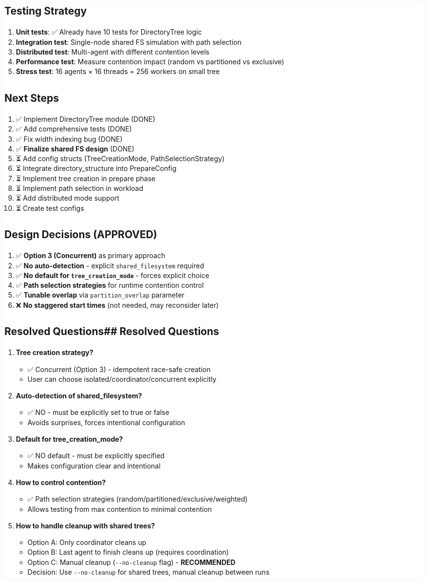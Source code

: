 ## Testing Strategy

1. **Unit tests**: ✅ Already have 10 tests for DirectoryTree logic
2. **Integration test**: Single-node shared FS simulation with path selection
3. **Distributed test**: Multi-agent with different contention levels
4. **Performance test**: Measure contention impact (random vs partitioned vs exclusive)
5. **Stress test**: 16 agents × 16 threads = 256 workers on small tree

## Next Steps

1. ✅ Implement DirectoryTree module (DONE)
2. ✅ Add comprehensive tests (DONE)
3. ✅ Fix width indexing bug (DONE)
4. ✅ **Finalize shared FS design** (DONE)
5. ⏳ Add config structs (TreeCreationMode, PathSelectionStrategy)
6. ⏳ Integrate directory_structure into PrepareConfig
7. ⏳ Implement tree creation in prepare phase
8. ⏳ Implement path selection in workload
9. ⏳ Add distributed mode support
10. ⏳ Create test configs

## Design Decisions (APPROVED)

1. ✅ **Option 3 (Concurrent)** as primary approach
2. ✅ **No auto-detection** - explicit `shared_filesystem` required
3. ✅ **No default for `tree_creation_mode`** - forces explicit choice
4. ✅ **Path selection strategies** for runtime contention control
5. ✅ **Tunable overlap** via `partition_overlap` parameter
6. ❌ **No staggered start times** (not needed, may reconsider later)

## Resolved Questions## Resolved Questions

1. **Tree creation strategy?**
   - ✅ Concurrent (Option 3) - idempotent race-safe creation
   - User can choose isolated/coordinator/concurrent explicitly

2. **Auto-detection of shared_filesystem?**
   - ✅ NO - must be explicitly set to true or false
   - Avoids surprises, forces intentional configuration

3. **Default for tree_creation_mode?**
   - ✅ NO default - must be explicitly specified
   - Makes configuration clear and intentional

4. **How to control contention?**
   - ✅ Path selection strategies (random/partitioned/exclusive/weighted)
   - Allows testing from max contention to minimal contention

5. **How to handle cleanup with shared trees?**
   - Option A: Only coordinator cleans up
   - Option B: Last agent to finish cleans up (requires coordination)
   - Option C: Manual cleanup (`--no-cleanup` flag) - **RECOMMENDED**
   - Decision: Use `--no-cleanup` for shared trees, manual cleanup between runs
